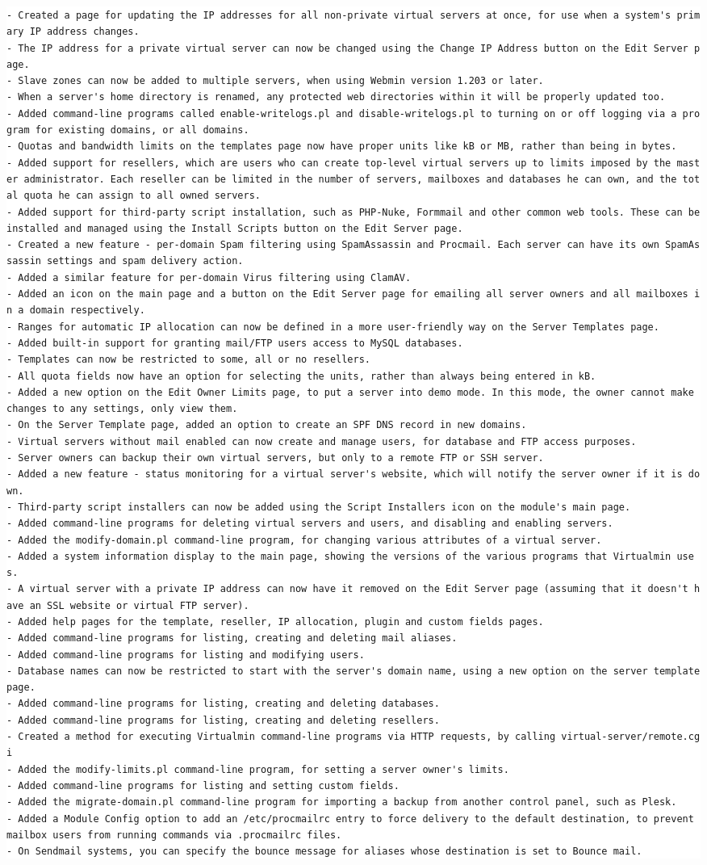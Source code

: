     - Created a page for updating the IP addresses for all non-private virtual servers at once, for use when a system's primary IP address changes.
    - The IP address for a private virtual server can now be changed using the Change IP Address button on the Edit Server page.
    - Slave zones can now be added to multiple servers, when using Webmin version 1.203 or later.
    - When a server's home directory is renamed, any protected web directories within it will be properly updated too.
    - Added command-line programs called enable-writelogs.pl and disable-writelogs.pl to turning on or off logging via a program for existing domains, or all domains.
    - Quotas and bandwidth limits on the templates page now have proper units like kB or MB, rather than being in bytes.
    - Added support for resellers, which are users who can create top-level virtual servers up to limits imposed by the master administrator. Each reseller can be limited in the number of servers, mailboxes and databases he can own, and the total quota he can assign to all owned servers.
    - Added support for third-party script installation, such as PHP-Nuke, Formmail and other common web tools. These can be installed and managed using the Install Scripts button on the Edit Server page.
    - Created a new feature - per-domain Spam filtering using SpamAssassin and Procmail. Each server can have its own SpamAssassin settings and spam delivery action.
    - Added a similar feature for per-domain Virus filtering using ClamAV.
    - Added an icon on the main page and a button on the Edit Server page for emailing all server owners and all mailboxes in a domain respectively.
    - Ranges for automatic IP allocation can now be defined in a more user-friendly way on the Server Templates page.
    - Added built-in support for granting mail/FTP users access to MySQL databases.
    - Templates can now be restricted to some, all or no resellers.
    - All quota fields now have an option for selecting the units, rather than always being entered in kB.
    - Added a new option on the Edit Owner Limits page, to put a server into demo mode. In this mode, the owner cannot make changes to any settings, only view them.
    - On the Server Template page, added an option to create an SPF DNS record in new domains.
    - Virtual servers without mail enabled can now create and manage users, for database and FTP access purposes.
    - Server owners can backup their own virtual servers, but only to a remote FTP or SSH server.
    - Added a new feature - status monitoring for a virtual server's website, which will notify the server owner if it is down.
    - Third-party script installers can now be added using the Script Installers icon on the module's main page.
    - Added command-line programs for deleting virtual servers and users, and disabling and enabling servers.
    - Added the modify-domain.pl command-line program, for changing various attributes of a virtual server.
    - Added a system information display to the main page, showing the versions of the various programs that Virtualmin uses.
    - A virtual server with a private IP address can now have it removed on the Edit Server page (assuming that it doesn't have an SSL website or virtual FTP server).
    - Added help pages for the template, reseller, IP allocation, plugin and custom fields pages.
    - Added command-line programs for listing, creating and deleting mail aliases.
    - Added command-line programs for listing and modifying users.
    - Database names can now be restricted to start with the server's domain name, using a new option on the server template page.
    - Added command-line programs for listing, creating and deleting databases.
    - Added command-line programs for listing, creating and deleting resellers.
    - Created a method for executing Virtualmin command-line programs via HTTP requests, by calling virtual-server/remote.cgi
    - Added the modify-limits.pl command-line program, for setting a server owner's limits.
    - Added command-line programs for listing and setting custom fields.
    - Added the migrate-domain.pl command-line program for importing a backup from another control panel, such as Plesk.
    - Added a Module Config option to add an /etc/procmailrc entry to force delivery to the default destination, to prevent mailbox users from running commands via .procmailrc files.
    - On Sendmail systems, you can specify the bounce message for aliases whose destination is set to Bounce mail.
